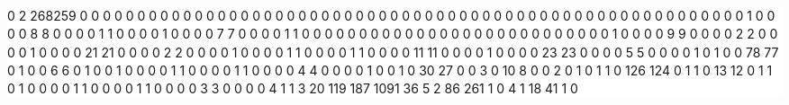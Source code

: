 0        2  268259      0               0              0                 0                 0               0                  0                0               0                  0                  0                0                  0                0               0                  0                  0                0              0             0                0                0              0                 0               0              0                 0                 0               0                 0               0              0                 0                 0               0                   0                  0                     0                     0                   0                      0                    0                   0                      0                      0                    0                      0                    0                   0                      0                      0                    0                             0                           0                          0                             0                             0                           0               1              0                 0                 0               0                  8                8               0                  0                  0                0                  1                1               0                  0                  0                0              1             0                0                0              0                 7               7              0                 0                 0               0                 1               1              0                 0                 0               0                   0                  0                     0                     0                   0                      0                    0                   0                      0                      0                    0                      0                    0                   0                      0                      0                    0                             0                           0                          0                             0                             0                           0               1              0                 0                 0               0                  9                9               0                  0                  0                0                  2                2               0                  0                  0                0              1             0                0                0              0                21              21              0                 0                 0               0                 2               2              0                 0                 0               0                   1                  0                     0                     0                   0                      1                    1                   0                      0                      0                    0                      1                    1                   0                      0                      0                    0                            11                          11                          0                             0                             0                           0               1              0                 0                 0               0                 23               23               0                  0                  0                0                  5                5               0                  0                  0                0              1             0                1                0              0                78              77              0                 1                 0               0                 6               6              0                 1                 0               0                   1                  0                     0                     0                   0                      1                    1                   0                      0                      0                    0                      1                    1                   0                      0                      0                    0                             4                           4                          0                             0                             0                           0                1               0                  0                  1                0                  30                27                0                   0                   3                 0                  10                 8                0                   0                   2                 0               1              0                 1                 1               0                126              124               0                  1                  1                0                 13               12               0                  1                  1                0                    1                   0                      0                      0                    0                       1                     1                    0                       0                       0                     0                       1                     1                    0                       0                       0                     0                              3                            3                           0                              0                              0                            0    4    1           1           3        20   119     187          1091              36              5              2               86            261             1                0                4              1               18             41             1                0